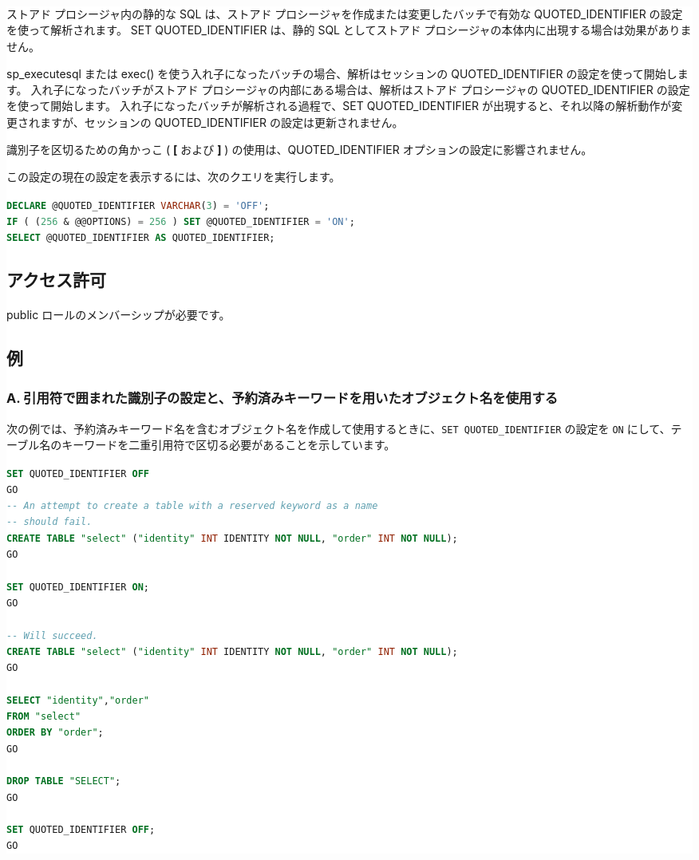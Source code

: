 ストアド プロシージャ内の静的な SQL は、ストアド プロシージャを作成または変更したバッチで有効な QUOTED_IDENTIFIER の設定を使って解析されます。 SET QUOTED_IDENTIFIER は、静的 SQL としてストアド プロシージャの本体内に出現する場合は効果がありません。

sp_executesql または exec() を使う入れ子になったバッチの場合、解析はセッションの QUOTED_IDENTIFIER の設定を使って開始します。 入れ子になったバッチがストアド プロシージャの内部にある場合は、解析はストアド プロシージャの QUOTED_IDENTIFIER の設定を使って開始します。 入れ子になったバッチが解析される過程で、SET QUOTED_IDENTIFIER が出現すると、それ以降の解析動作が変更されますが、セッションの QUOTED_IDENTIFIER の設定は更新されません。

識別子を区切るための角かっこ ( **[** および **]** ) の使用は、QUOTED_IDENTIFIER オプションの設定に影響されません。

この設定の現在の設定を表示するには、次のクエリを実行します。

```sql
DECLARE @QUOTED_IDENTIFIER VARCHAR(3) = 'OFF';
IF ( (256 & @@OPTIONS) = 256 ) SET @QUOTED_IDENTIFIER = 'ON';
SELECT @QUOTED_IDENTIFIER AS QUOTED_IDENTIFIER;

```

## <a name="permissions"></a>アクセス許可

public ロールのメンバーシップが必要です。

## <a name="examples"></a>例

### <a name="a-using-the-quoted-identifier-setting-and-reserved-word-object-names"></a>A. 引用符で囲まれた識別子の設定と、予約済みキーワードを用いたオブジェクト名を使用する

次の例では、予約済みキーワード名を含むオブジェクト名を作成して使用するときに、`SET QUOTED_IDENTIFIER` の設定を `ON` にして、テーブル名のキーワードを二重引用符で区切る必要があることを示しています。

```sql
SET QUOTED_IDENTIFIER OFF
GO
-- An attempt to create a table with a reserved keyword as a name
-- should fail.
CREATE TABLE "select" ("identity" INT IDENTITY NOT NULL, "order" INT NOT NULL);
GO

SET QUOTED_IDENTIFIER ON;
GO

-- Will succeed.
CREATE TABLE "select" ("identity" INT IDENTITY NOT NULL, "order" INT NOT NULL);
GO

SELECT "identity","order"
FROM "select"
ORDER BY "order";
GO

DROP TABLE "SELECT";
GO

SET QUOTED_IDENTIFIER OFF;
GO
```

